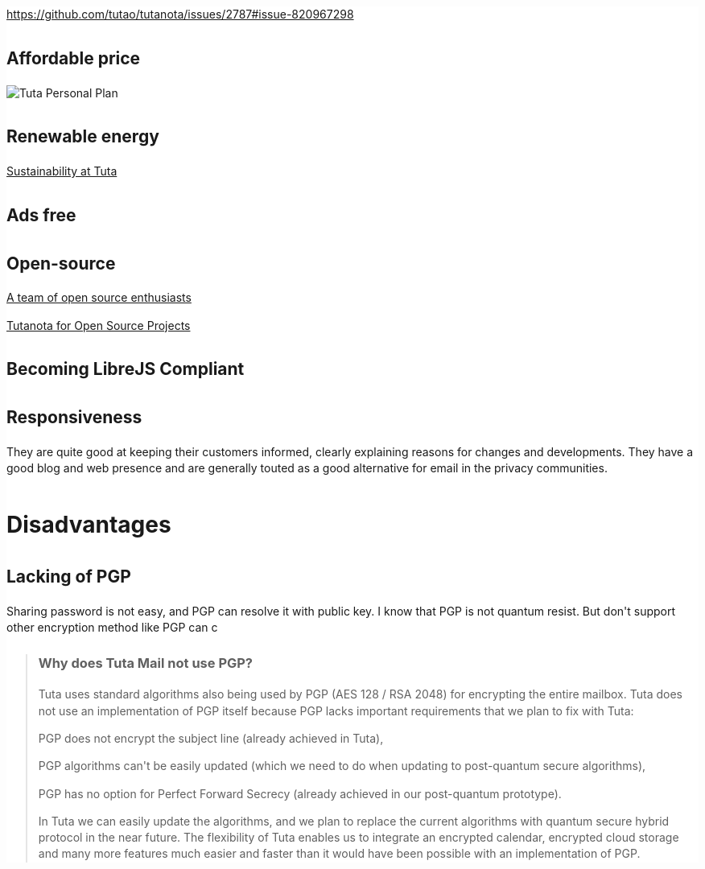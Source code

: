 https://github.com/tutao/tutanota/issues/2787#issue-820967298

## Affordable price
![Tuta Personal Plan](https://pixelfed.social/storage/m/_v2/624143499767577403/bf4779419-8cf74f/gSnilXVbMuTt/bvBXPFzRaiXcXnU88tRCylH0VZ5wdUBdl3NTabtj.png)

## Renewable energy
[Sustainability at Tuta](https://tuta.com/sustainability)


## Ads free

## Open-source
[A team of open source enthusiasts](https://tuta.com/open-source)

[Tutanota for Open Source Projects](https://tuta.com/blog/posts/tutanota-for-open-source-teams/)

## Becoming LibreJS Compliant
[](https://www.fsf.org/resources/webmail-systems)


## Responsiveness
They are quite good at keeping their customers informed, clearly explaining reasons for changes and developments. They have a good blog and web presence and are generally touted as a good alternative for email in the privacy communities.




# Disadvantages
## Lacking of PGP
Sharing password is not easy, and PGP can resolve it with public key.
I know that PGP is not quantum resist. But don't support other encryption method like PGP can c
> ### Why does Tuta Mail not use PGP?
> Tuta uses standard algorithms also being used by PGP (AES 128 / RSA 2048) for encrypting the entire mailbox. Tuta does not use an implementation of PGP itself because PGP lacks important requirements that we plan to fix with Tuta:
>
> PGP does not encrypt the subject line (already achieved in Tuta),
>
> PGP algorithms can't be easily updated (which we need to do when updating to post-quantum secure algorithms),
>
> PGP has no option for Perfect Forward Secrecy (already achieved in our post-quantum prototype).
>
> In Tuta we can easily update the algorithms, and we plan to replace the current algorithms with quantum secure hybrid protocol in the near future. The flexibility of Tuta enables us to integrate an encrypted calendar, encrypted cloud storage and many more features much easier and faster than it would have been possible with an implementation of PGP.
